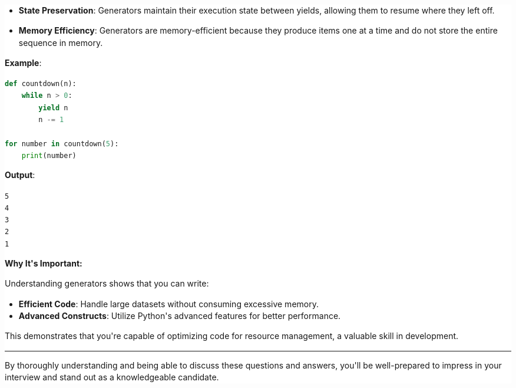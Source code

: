- **State Preservation**: Generators maintain their execution state between yields, allowing them to resume where they left off.

- **Memory Efficiency**: Generators are memory-efficient because they produce items one at a time and do not store the entire sequence in memory.

**Example**:

```python
def countdown(n):
    while n > 0:
        yield n
        n -= 1

for number in countdown(5):
    print(number)
```

**Output**:

```
5
4
3
2
1
```

**Why It's Important:**

Understanding generators shows that you can write:

- **Efficient Code**: Handle large datasets without consuming excessive memory.
- **Advanced Constructs**: Utilize Python's advanced features for better performance.

This demonstrates that you're capable of optimizing code for resource management, a valuable skill in development.

---

By thoroughly understanding and being able to discuss these questions and answers, you'll be well-prepared to impress in your interview and stand out as a knowledgeable candidate.